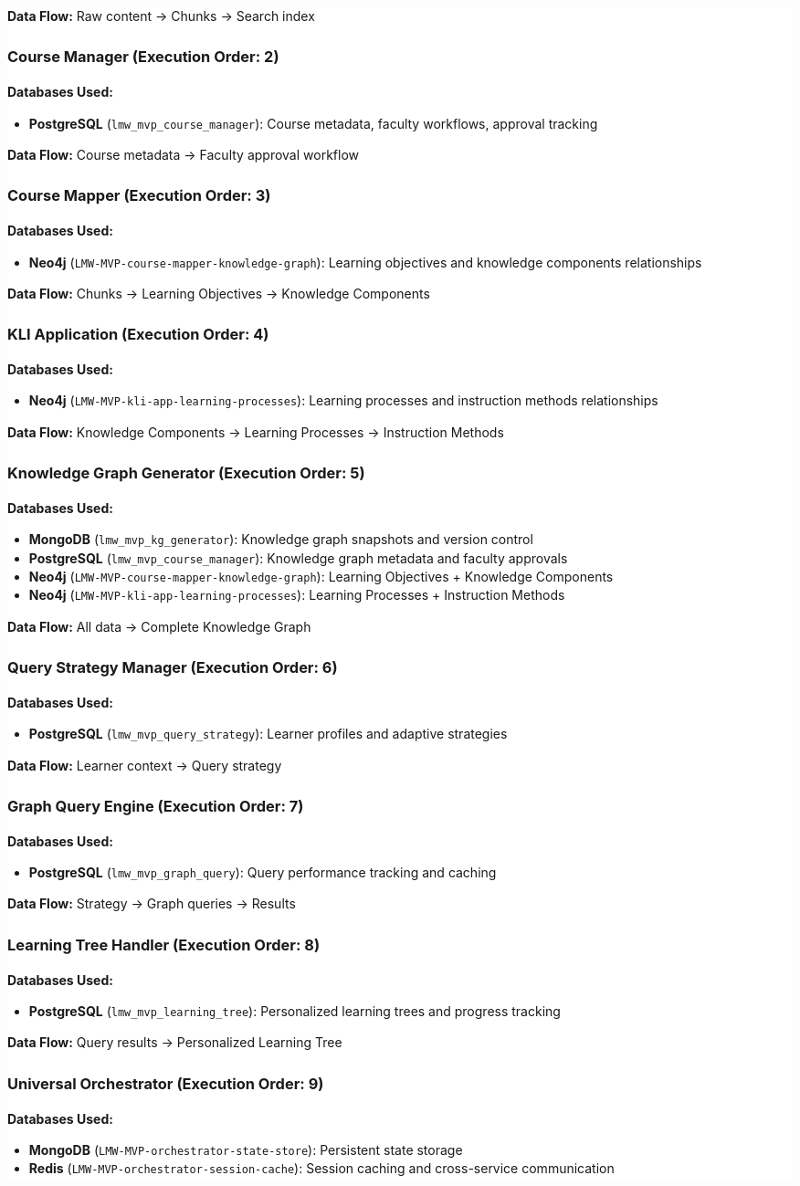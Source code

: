 **Data Flow:** Raw content → Chunks → Search index

### **Course Manager** (Execution Order: 2)
**Databases Used:**
- **PostgreSQL** (`lmw_mvp_course_manager`): Course metadata, faculty workflows, approval tracking

**Data Flow:** Course metadata → Faculty approval workflow

### **Course Mapper** (Execution Order: 3)
**Databases Used:**
- **Neo4j** (`LMW-MVP-course-mapper-knowledge-graph`): Learning objectives and knowledge components relationships

**Data Flow:** Chunks → Learning Objectives → Knowledge Components

### **KLI Application** (Execution Order: 4)
**Databases Used:**
- **Neo4j** (`LMW-MVP-kli-app-learning-processes`): Learning processes and instruction methods relationships

**Data Flow:** Knowledge Components → Learning Processes → Instruction Methods

### **Knowledge Graph Generator** (Execution Order: 5)
**Databases Used:**
- **MongoDB** (`lmw_mvp_kg_generator`): Knowledge graph snapshots and version control
- **PostgreSQL** (`lmw_mvp_course_manager`): Knowledge graph metadata and faculty approvals
- **Neo4j** (`LMW-MVP-course-mapper-knowledge-graph`): Learning Objectives + Knowledge Components
- **Neo4j** (`LMW-MVP-kli-app-learning-processes`): Learning Processes + Instruction Methods

**Data Flow:** All data → Complete Knowledge Graph

### **Query Strategy Manager** (Execution Order: 6)
**Databases Used:**
- **PostgreSQL** (`lmw_mvp_query_strategy`): Learner profiles and adaptive strategies

**Data Flow:** Learner context → Query strategy

### **Graph Query Engine** (Execution Order: 7)
**Databases Used:**
- **PostgreSQL** (`lmw_mvp_graph_query`): Query performance tracking and caching

**Data Flow:** Strategy → Graph queries → Results

### **Learning Tree Handler** (Execution Order: 8)
**Databases Used:**
- **PostgreSQL** (`lmw_mvp_learning_tree`): Personalized learning trees and progress tracking

**Data Flow:** Query results → Personalized Learning Tree

### **Universal Orchestrator** (Execution Order: 9)
**Databases Used:**
- **MongoDB** (`LMW-MVP-orchestrator-state-store`): Persistent state storage
- **Redis** (`LMW-MVP-orchestrator-session-cache`): Session caching and cross-service communication
